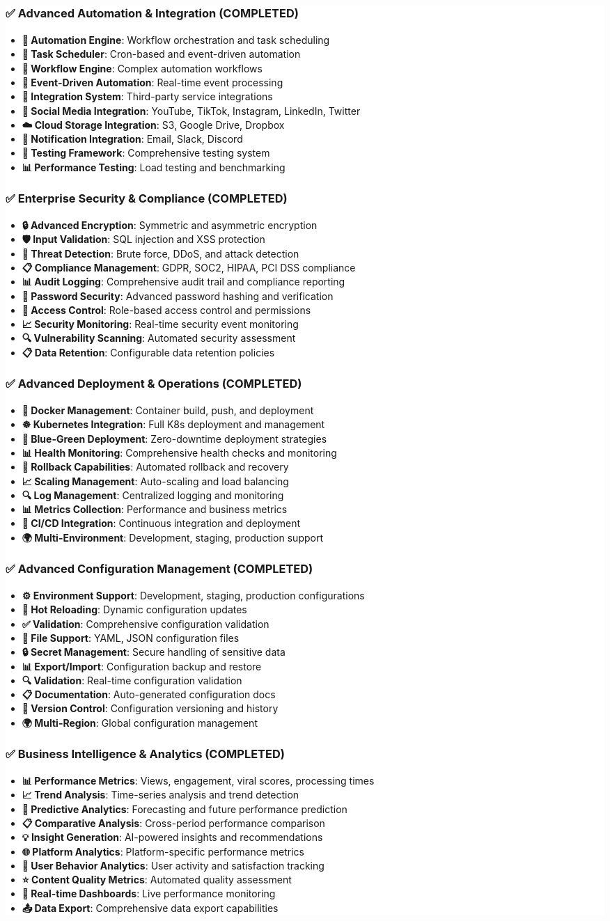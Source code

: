 ### ✅ **Advanced Automation & Integration (COMPLETED)**
- **🤖 Automation Engine**: Workflow orchestration and task scheduling
- **📅 Task Scheduler**: Cron-based and event-driven automation
- **🔄 Workflow Engine**: Complex automation workflows
- **📡 Event-Driven Automation**: Real-time event processing
- **🔗 Integration System**: Third-party service integrations
- **📱 Social Media Integration**: YouTube, TikTok, Instagram, LinkedIn, Twitter
- **☁️ Cloud Storage Integration**: S3, Google Drive, Dropbox
- **📧 Notification Integration**: Email, Slack, Discord
- **🧪 Testing Framework**: Comprehensive testing system
- **📊 Performance Testing**: Load testing and benchmarking

### ✅ **Enterprise Security & Compliance (COMPLETED)**
- **🔒 Advanced Encryption**: Symmetric and asymmetric encryption
- **🛡️ Input Validation**: SQL injection and XSS protection
- **🚨 Threat Detection**: Brute force, DDoS, and attack detection
- **📋 Compliance Management**: GDPR, SOC2, HIPAA, PCI DSS compliance
- **📊 Audit Logging**: Comprehensive audit trail and compliance reporting
- **🔐 Password Security**: Advanced password hashing and verification
- **🚦 Access Control**: Role-based access control and permissions
- **📈 Security Monitoring**: Real-time security event monitoring
- **🔍 Vulnerability Scanning**: Automated security assessment
- **📋 Data Retention**: Configurable data retention policies

### ✅ **Advanced Deployment & Operations (COMPLETED)**
- **🐳 Docker Management**: Container build, push, and deployment
- **☸️ Kubernetes Integration**: Full K8s deployment and management
- **🔄 Blue-Green Deployment**: Zero-downtime deployment strategies
- **📊 Health Monitoring**: Comprehensive health checks and monitoring
- **🔄 Rollback Capabilities**: Automated rollback and recovery
- **📈 Scaling Management**: Auto-scaling and load balancing
- **🔍 Log Management**: Centralized logging and monitoring
- **📊 Metrics Collection**: Performance and business metrics
- **🔄 CI/CD Integration**: Continuous integration and deployment
- **🌍 Multi-Environment**: Development, staging, production support

### ✅ **Advanced Configuration Management (COMPLETED)**
- **⚙️ Environment Support**: Development, staging, production configurations
- **🔄 Hot Reloading**: Dynamic configuration updates
- **✅ Validation**: Comprehensive configuration validation
- **📁 File Support**: YAML, JSON configuration files
- **🔒 Secret Management**: Secure handling of sensitive data
- **📊 Export/Import**: Configuration backup and restore
- **🔍 Validation**: Real-time configuration validation
- **📋 Documentation**: Auto-generated configuration docs
- **🔄 Version Control**: Configuration versioning and history
- **🌍 Multi-Region**: Global configuration management

### ✅ **Business Intelligence & Analytics (COMPLETED)**
- **📊 Performance Metrics**: Views, engagement, viral scores, processing times
- **📈 Trend Analysis**: Time-series analysis and trend detection
- **🔮 Predictive Analytics**: Forecasting and future performance prediction
- **📋 Comparative Analysis**: Cross-period performance comparison
- **💡 Insight Generation**: AI-powered insights and recommendations
- **🌐 Platform Analytics**: Platform-specific performance metrics
- **👥 User Behavior Analytics**: User activity and satisfaction tracking
- **⭐ Content Quality Metrics**: Automated quality assessment
- **📱 Real-time Dashboards**: Live performance monitoring
- **📤 Data Export**: Comprehensive data export capabilities

